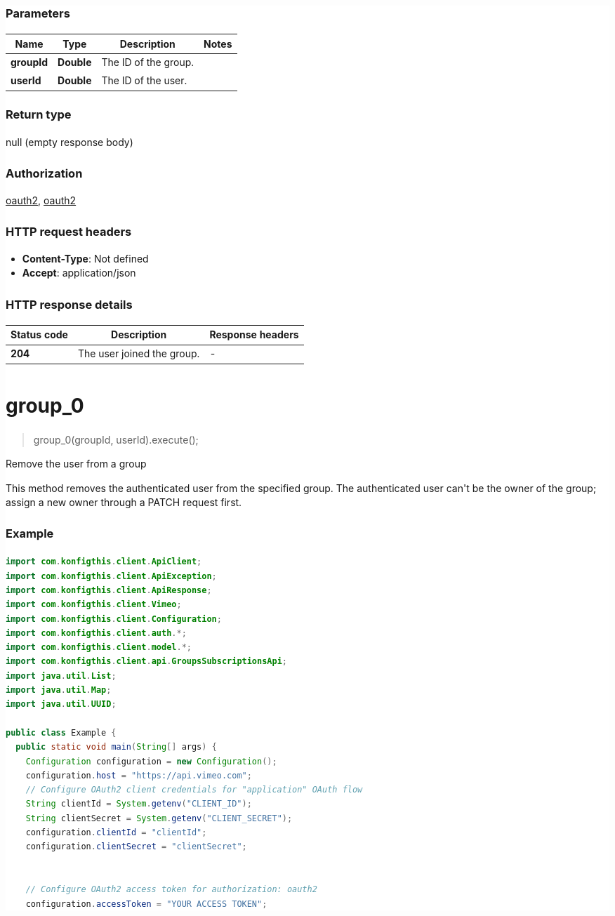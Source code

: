 ### Parameters

| Name | Type | Description  | Notes |
|------------- | ------------- | ------------- | -------------|
| **groupId** | **Double**| The ID of the group. | |
| **userId** | **Double**| The ID of the user. | |

### Return type

null (empty response body)

### Authorization

[oauth2](../README.md#oauth2), [oauth2](../README.md#oauth2)

### HTTP request headers

 - **Content-Type**: Not defined
 - **Accept**: application/json

### HTTP response details
| Status code | Description | Response headers |
|-------------|-------------|------------------|
| **204** | The user joined the group. |  -  |

<a name="group_0"></a>
# **group_0**
> group_0(groupId, userId).execute();

Remove the user from a group

This method removes the authenticated user from the specified group. The authenticated user can&#39;t be the owner of the group; assign a new owner through a PATCH request first.

### Example
```java
import com.konfigthis.client.ApiClient;
import com.konfigthis.client.ApiException;
import com.konfigthis.client.ApiResponse;
import com.konfigthis.client.Vimeo;
import com.konfigthis.client.Configuration;
import com.konfigthis.client.auth.*;
import com.konfigthis.client.model.*;
import com.konfigthis.client.api.GroupsSubscriptionsApi;
import java.util.List;
import java.util.Map;
import java.util.UUID;

public class Example {
  public static void main(String[] args) {
    Configuration configuration = new Configuration();
    configuration.host = "https://api.vimeo.com";
    // Configure OAuth2 client credentials for "application" OAuth flow
    String clientId = System.getenv("CLIENT_ID");
    String clientSecret = System.getenv("CLIENT_SECRET");
    configuration.clientId = "clientId";
    configuration.clientSecret = "clientSecret";
    
    
    // Configure OAuth2 access token for authorization: oauth2
    configuration.accessToken = "YOUR ACCESS TOKEN";
```